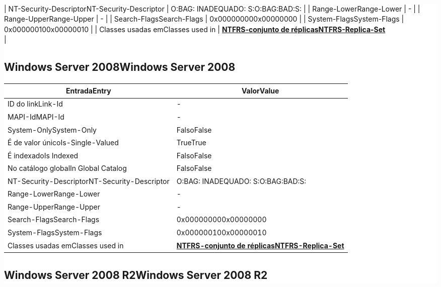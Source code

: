 | <span data-ttu-id="48f6f-189">NT-Security-Descriptor</span><span class="sxs-lookup"><span data-stu-id="48f6f-189">NT-Security-Descriptor</span></span> | <span data-ttu-id="48f6f-190">O:BAG: INADEQUADO: S:</span><span class="sxs-lookup"><span data-stu-id="48f6f-190">O:BAG:BAD:S:</span></span>                                              |
| <span data-ttu-id="48f6f-191">Range-Lower</span><span class="sxs-lookup"><span data-stu-id="48f6f-191">Range-Lower</span></span>            | \-                                                        |
| <span data-ttu-id="48f6f-192">Range-Upper</span><span class="sxs-lookup"><span data-stu-id="48f6f-192">Range-Upper</span></span>            | \-                                                        |
| <span data-ttu-id="48f6f-193">Search-Flags</span><span class="sxs-lookup"><span data-stu-id="48f6f-193">Search-Flags</span></span>           | <span data-ttu-id="48f6f-194">0x00000000</span><span class="sxs-lookup"><span data-stu-id="48f6f-194">0x00000000</span></span>                                                |
| <span data-ttu-id="48f6f-195">System-Flags</span><span class="sxs-lookup"><span data-stu-id="48f6f-195">System-Flags</span></span>           | <span data-ttu-id="48f6f-196">0x00000010</span><span class="sxs-lookup"><span data-stu-id="48f6f-196">0x00000010</span></span>                                                |
| <span data-ttu-id="48f6f-197">Classes usadas em</span><span class="sxs-lookup"><span data-stu-id="48f6f-197">Classes used in</span></span>        | [<span data-ttu-id="48f6f-198">**NTFRS-conjunto de réplicas**</span><span class="sxs-lookup"><span data-stu-id="48f6f-198">**NTFRS-Replica-Set**</span></span>](c-ntfrsreplicaset.md)<br/> |



## <a name="windows-server-2008"></a><span data-ttu-id="48f6f-199">Windows Server 2008</span><span class="sxs-lookup"><span data-stu-id="48f6f-199">Windows Server 2008</span></span>



| <span data-ttu-id="48f6f-200">Entrada</span><span class="sxs-lookup"><span data-stu-id="48f6f-200">Entry</span></span> | <span data-ttu-id="48f6f-201">Valor</span><span class="sxs-lookup"><span data-stu-id="48f6f-201">Value</span></span> |
|------------------------|-----------------------------------------------------------|
| <span data-ttu-id="48f6f-202">ID do link</span><span class="sxs-lookup"><span data-stu-id="48f6f-202">Link-Id</span></span>                | \-                                                        |
| <span data-ttu-id="48f6f-203">MAPI-Id</span><span class="sxs-lookup"><span data-stu-id="48f6f-203">MAPI-Id</span></span>                | \-                                                        |
| <span data-ttu-id="48f6f-204">System-Only</span><span class="sxs-lookup"><span data-stu-id="48f6f-204">System-Only</span></span>            | <span data-ttu-id="48f6f-205">Falso</span><span class="sxs-lookup"><span data-stu-id="48f6f-205">False</span></span>                                                     |
| <span data-ttu-id="48f6f-206">É de valor único</span><span class="sxs-lookup"><span data-stu-id="48f6f-206">Is-Single-Valued</span></span>       | <span data-ttu-id="48f6f-207">True</span><span class="sxs-lookup"><span data-stu-id="48f6f-207">True</span></span>                                                      |
| <span data-ttu-id="48f6f-208">É indexado</span><span class="sxs-lookup"><span data-stu-id="48f6f-208">Is Indexed</span></span>             | <span data-ttu-id="48f6f-209">Falso</span><span class="sxs-lookup"><span data-stu-id="48f6f-209">False</span></span>                                                     |
| <span data-ttu-id="48f6f-210">No catálogo global</span><span class="sxs-lookup"><span data-stu-id="48f6f-210">In Global Catalog</span></span>      | <span data-ttu-id="48f6f-211">Falso</span><span class="sxs-lookup"><span data-stu-id="48f6f-211">False</span></span>                                                     |
| <span data-ttu-id="48f6f-212">NT-Security-Descriptor</span><span class="sxs-lookup"><span data-stu-id="48f6f-212">NT-Security-Descriptor</span></span> | <span data-ttu-id="48f6f-213">O:BAG: INADEQUADO: S:</span><span class="sxs-lookup"><span data-stu-id="48f6f-213">O:BAG:BAD:S:</span></span>                                              |
| <span data-ttu-id="48f6f-214">Range-Lower</span><span class="sxs-lookup"><span data-stu-id="48f6f-214">Range-Lower</span></span>            | \-                                                        |
| <span data-ttu-id="48f6f-215">Range-Upper</span><span class="sxs-lookup"><span data-stu-id="48f6f-215">Range-Upper</span></span>            | \-                                                        |
| <span data-ttu-id="48f6f-216">Search-Flags</span><span class="sxs-lookup"><span data-stu-id="48f6f-216">Search-Flags</span></span>           | <span data-ttu-id="48f6f-217">0x00000000</span><span class="sxs-lookup"><span data-stu-id="48f6f-217">0x00000000</span></span>                                                |
| <span data-ttu-id="48f6f-218">System-Flags</span><span class="sxs-lookup"><span data-stu-id="48f6f-218">System-Flags</span></span>           | <span data-ttu-id="48f6f-219">0x00000010</span><span class="sxs-lookup"><span data-stu-id="48f6f-219">0x00000010</span></span>                                                |
| <span data-ttu-id="48f6f-220">Classes usadas em</span><span class="sxs-lookup"><span data-stu-id="48f6f-220">Classes used in</span></span>        | [<span data-ttu-id="48f6f-221">**NTFRS-conjunto de réplicas**</span><span class="sxs-lookup"><span data-stu-id="48f6f-221">**NTFRS-Replica-Set**</span></span>](c-ntfrsreplicaset.md)<br/> |



## <a name="windows-server-2008-r2"></a><span data-ttu-id="48f6f-222">Windows Server 2008 R2</span><span class="sxs-lookup"><span data-stu-id="48f6f-222">Windows Server 2008 R2</span></span>


